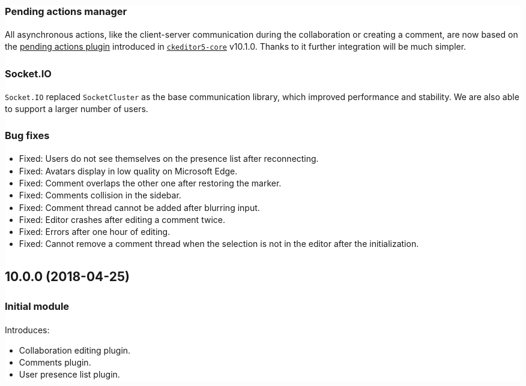 ### Pending actions manager

All asynchronous actions, like the client-server communication during the collaboration or creating a comment, are now based on the [pending actions plugin](https://ckeditor.com/docs/ckeditor5/latest/api/module_core_pendingactions-PendingActions.html) introduced in [`ckeditor5-core`](https://github.com/ckeditor/ckeditor5-core) v10.1.0. Thanks to it further integration will be much simpler.

### Socket.IO

`Socket.IO` replaced `SocketCluster` as the base communication library, which improved performance and stability. We are also able to support a larger number of users.

### Bug fixes

* Fixed: Users do not see themselves on the presence list after reconnecting.
* Fixed: Avatars display in low quality on Microsoft Edge.
* Fixed: Comment overlaps the other one after restoring the marker.
* Fixed: Comments collision in the sidebar.
* Fixed: Comment thread cannot be added after blurring input.
* Fixed: Editor crashes after editing a comment twice.
* Fixed: Errors after one hour of editing.
* Fixed: Cannot remove a comment thread when the selection is not in the editor after the initialization.


## 10.0.0 (2018-04-25)

### Initial module

Introduces:
* Collaboration editing plugin.
* Comments plugin.
* User presence list plugin.
